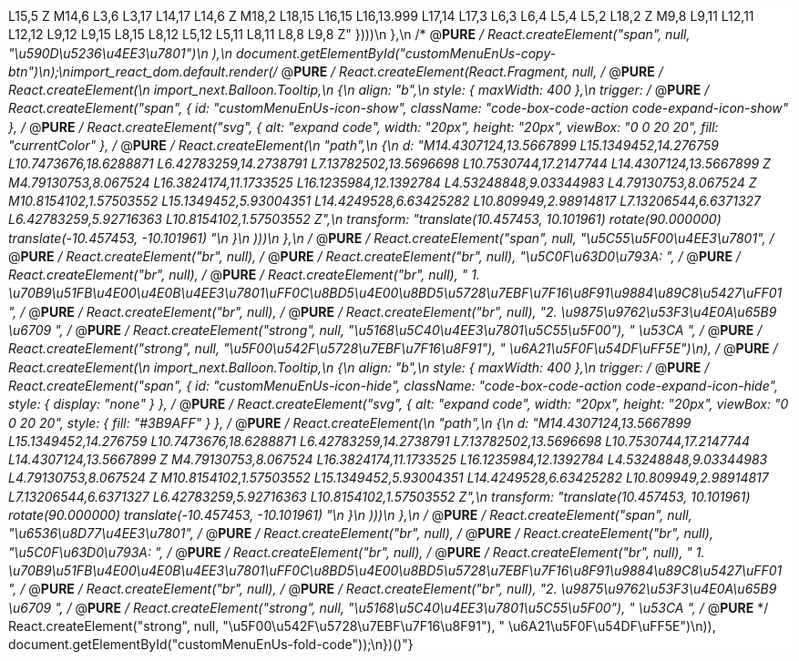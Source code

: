 L15,5 Z M14,6 L3,6 L3,17 L14,17 L14,6 Z M18,2 L18,15 L16,15 L16,13.999 L17,14 L17,3 L6,3 L6,4 L5,4 L5,2 L18,2 Z M9,8 L9,11 L12,11 L12,12 L9,12 L9,15 L8,15 L8,12 L5,12 L5,11 L8,11 L8,8 L9,8 Z\" })))\n    },\n    /* @__PURE__ */ React.createElement(\"span\", null, \"\\u590D\\u5236\\u4EE3\\u7801\")\n  ),\n  document.getElementById(\"customMenuEnUs-copy-btn\")\n);\nimport_react_dom.default.render(/* @__PURE__ */ React.createElement(React.Fragment, null, /* @__PURE__ */ React.createElement(\n  import_next.Balloon.Tooltip,\n  {\n    align: \"b\",\n    style: { maxWidth: 400 },\n    trigger: /* @__PURE__ */ React.createElement(\"span\", { id: \"customMenuEnUs-icon-show\", className: \"code-box-code-action code-expand-icon-show\" }, /* @__PURE__ */ React.createElement(\"svg\", { alt: \"expand code\", width: \"20px\", height: \"20px\", viewBox: \"0 0 20 20\", fill: \"currentColor\" }, /* @__PURE__ */ React.createElement(\n      \"path\",\n      {\n        d: \"M14.4307124,13.5667899 L15.1349452,14.276759 L10.7473676,18.6288871 L6.42783259,14.2738791 L7.13782502,13.5696698 L10.7530744,17.2147744 L14.4307124,13.5667899 Z M4.79130753,8.067524 L16.3824174,11.1733525 L16.1235984,12.1392784 L4.53248848,9.03344983 L4.79130753,8.067524 Z M10.8154102,1.57503552 L15.1349452,5.93004351 L14.4249528,6.63425282 L10.809949,2.98914817 L7.13206544,6.6371327 L6.42783259,5.92716363 L10.8154102,1.57503552 Z\",\n        transform: \"translate(10.457453, 10.101961) rotate(90.000000) translate(-10.457453, -10.101961) \"\n      }\n    )))\n  },\n  /* @__PURE__ */ React.createElement(\"span\", null, \"\\u5C55\\u5F00\\u4EE3\\u7801\", /* @__PURE__ */ React.createElement(\"br\", null), /* @__PURE__ */ React.createElement(\"br\", null), \"\\u5C0F\\u63D0\\u793A: \", /* @__PURE__ */ React.createElement(\"br\", null), /* @__PURE__ */ React.createElement(\"br\", null), \" 1. \\u70B9\\u51FB\\u4E00\\u4E0B\\u4EE3\\u7801\\uFF0C\\u8BD5\\u4E00\\u8BD5\\u5728\\u7EBF\\u7F16\\u8F91\\u9884\\u89C8\\u5427\\uFF01 \", /* @__PURE__ */ React.createElement(\"br\", null), /* @__PURE__ */ React.createElement(\"br\", null), \"2. \\u9875\\u9762\\u53F3\\u4E0A\\u65B9 \\u6709 \", /* @__PURE__ */ React.createElement(\"strong\", null, \"\\u5168\\u5C40\\u4EE3\\u7801\\u5C55\\u5F00\"), \" \\u53CA \", /* @__PURE__ */ React.createElement(\"strong\", null, \"\\u5F00\\u542F\\u5728\\u7EBF\\u7F16\\u8F91\"), \" \\u6A21\\u5F0F\\u54DF\\uFF5E\")\n), /* @__PURE__ */ React.createElement(\n  import_next.Balloon.Tooltip,\n  {\n    align: \"b\",\n    style: { maxWidth: 400 },\n    trigger: /* @__PURE__ */ React.createElement(\"span\", { id: \"customMenuEnUs-icon-hide\", className: \"code-box-code-action code-expand-icon-hide\", style: { display: \"none\" } }, /* @__PURE__ */ React.createElement(\"svg\", { alt: \"expand code\", width: \"20px\", height: \"20px\", viewBox: \"0 0 20 20\", style: { fill: \"#3B9AFF\" } }, /* @__PURE__ */ React.createElement(\n      \"path\",\n      {\n        d: \"M14.4307124,13.5667899 L15.1349452,14.276759 L10.7473676,18.6288871 L6.42783259,14.2738791 L7.13782502,13.5696698 L10.7530744,17.2147744 L14.4307124,13.5667899 Z M4.79130753,8.067524 L16.3824174,11.1733525 L16.1235984,12.1392784 L4.53248848,9.03344983 L4.79130753,8.067524 Z M10.8154102,1.57503552 L15.1349452,5.93004351 L14.4249528,6.63425282 L10.809949,2.98914817 L7.13206544,6.6371327 L6.42783259,5.92716363 L10.8154102,1.57503552 Z\",\n        transform: \"translate(10.457453, 10.101961) rotate(90.000000) translate(-10.457453, -10.101961) \"\n      }\n    )))\n  },\n  /* @__PURE__ */ React.createElement(\"span\", null, \"\\u6536\\u8D77\\u4EE3\\u7801\", /* @__PURE__ */ React.createElement(\"br\", null), /* @__PURE__ */ React.createElement(\"br\", null), \"\\u5C0F\\u63D0\\u793A: \", /* @__PURE__ */ React.createElement(\"br\", null), /* @__PURE__ */ React.createElement(\"br\", null), \" 1. \\u70B9\\u51FB\\u4E00\\u4E0B\\u4EE3\\u7801\\uFF0C\\u8BD5\\u4E00\\u8BD5\\u5728\\u7EBF\\u7F16\\u8F91\\u9884\\u89C8\\u5427\\uFF01 \", /* @__PURE__ */ React.createElement(\"br\", null), /* @__PURE__ */ React.createElement(\"br\", null), \"2. \\u9875\\u9762\\u53F3\\u4E0A\\u65B9 \\u6709 \", /* @__PURE__ */ React.createElement(\"strong\", null, \"\\u5168\\u5C40\\u4EE3\\u7801\\u5C55\\u5F00\"), \" \\u53CA \", /* @__PURE__ */ React.createElement(\"strong\", null, \"\\u5F00\\u542F\\u5728\\u7EBF\\u7F16\\u8F91\"), \" \\u6A21\\u5F0F\\u54DF\\uFF5E\")\n)), document.getElementById(\"customMenuEnUs-fold-code\"));\n})()</script>"}